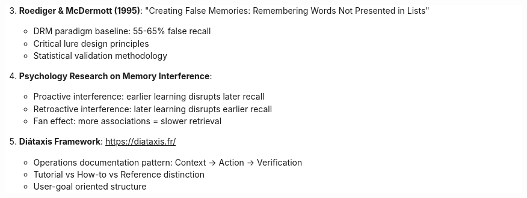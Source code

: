 3. **Roediger & McDermott (1995)**: "Creating False Memories: Remembering Words Not Presented in Lists"
   - DRM paradigm baseline: 55-65% false recall
   - Critical lure design principles
   - Statistical validation methodology

4. **Psychology Research on Memory Interference**:
   - Proactive interference: earlier learning disrupts later recall
   - Retroactive interference: later learning disrupts earlier recall
   - Fan effect: more associations = slower retrieval

5. **Diátaxis Framework**: https://diataxis.fr/
   - Operations documentation pattern: Context → Action → Verification
   - Tutorial vs How-to vs Reference distinction
   - User-goal oriented structure
